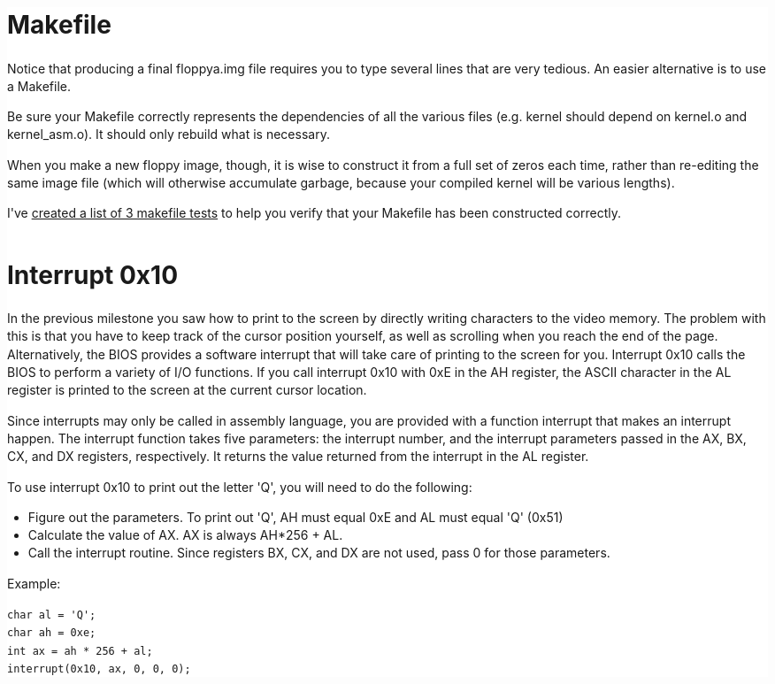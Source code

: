 # Makefile

Notice that producing a final floppya.img file requires you
to type several lines that are very tedious.  An easier alternative is
to use a Makefile.

Be sure your Makefile correctly represents the dependencies of all the
various files (e.g. kernel should depend on kernel.o and
kernel_asm.o).  It should only rebuild what is necessary.

When you make a new floppy image, though, it is wise to construct it
from a full set of zeros each time, rather than re-editing the same
image file (which will otherwise accumulate garbage, because your
compiled kernel will be various lengths).

I've [created a list of 3 makefile tests](makefileTests) to help you
verify that your Makefile has been constructed correctly.

# Interrupt 0x10

In the previous milestone you saw how to print to the screen by
directly writing characters to the video memory.  The problem with
this is that you have to keep track of the cursor position yourself,
as well as scrolling when you reach the end of the page.
Alternatively, the BIOS provides a software interrupt that will take
care of printing to the screen for you.  Interrupt 0x10 calls
the BIOS to perform a variety of I/O functions.  If you call
interrupt 0x10 with 0xE in the AH register,
the ASCII character in the AL register is printed to the
screen at the current cursor location.

Since interrupts may only be called in assembly language, you are
provided with a function interrupt that makes an interrupt happen.
The interrupt function takes five parameters: the interrupt number,
and the interrupt parameters passed in the AX, BX, CX, and DX
registers, respectively.  It returns the value returned from the
interrupt in the AL register.

To use interrupt 0x10 to print out the letter 'Q',
you will need to do the following:

* Figure out the parameters.  To print out 'Q',
  AH must equal 0xE and AL must equal
  'Q' (0x51)
* Calculate the value of AX.  AX is always
  AH*256 + AL.
* Call the interrupt routine.  Since registers BX, CX, and DX are not
  used, pass 0 for those parameters.

Example:

    char al = 'Q';
    char ah = 0xe;
    int ax = ah * 256 + al;
    interrupt(0x10, ax, 0, 0, 0);
